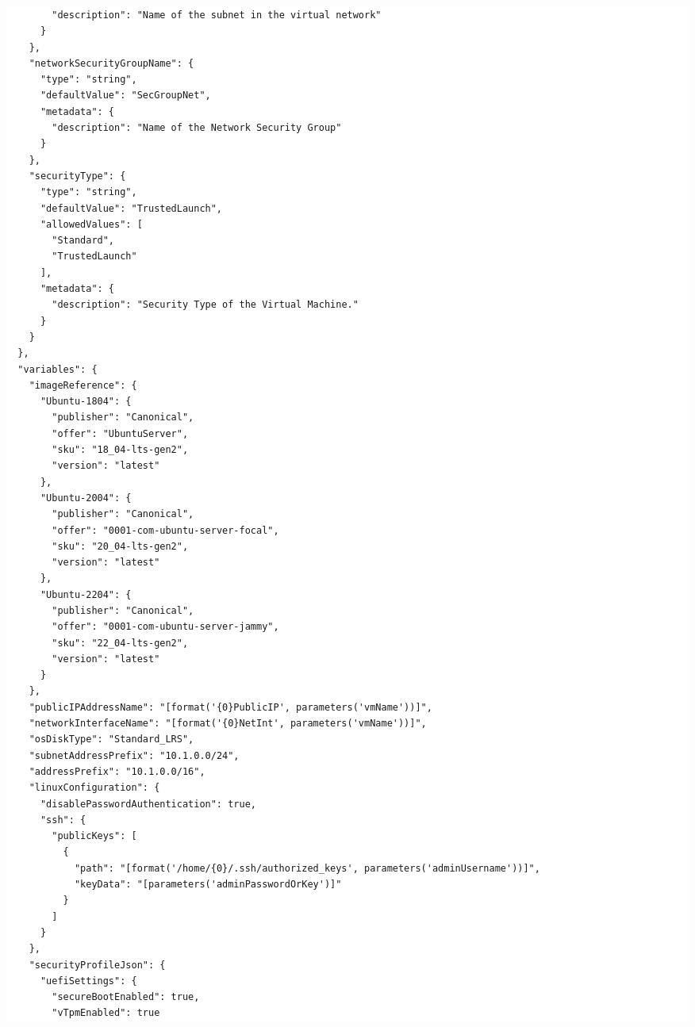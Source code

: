 ```
        "description": "Name of the subnet in the virtual network"
      }
    },
    "networkSecurityGroupName": {
      "type": "string",
      "defaultValue": "SecGroupNet",
      "metadata": {
        "description": "Name of the Network Security Group"
      }
    },
    "securityType": {
      "type": "string",
      "defaultValue": "TrustedLaunch",
      "allowedValues": [
        "Standard",
        "TrustedLaunch"
      ],
      "metadata": {
        "description": "Security Type of the Virtual Machine."
      }
    }
  },
  "variables": {
    "imageReference": {
      "Ubuntu-1804": {
        "publisher": "Canonical",
        "offer": "UbuntuServer",
        "sku": "18_04-lts-gen2",
        "version": "latest"
      },
      "Ubuntu-2004": {
        "publisher": "Canonical",
        "offer": "0001-com-ubuntu-server-focal",
        "sku": "20_04-lts-gen2",
        "version": "latest"
      },
      "Ubuntu-2204": {
        "publisher": "Canonical",
        "offer": "0001-com-ubuntu-server-jammy",
        "sku": "22_04-lts-gen2",
        "version": "latest"
      }
    },
    "publicIPAddressName": "[format('{0}PublicIP', parameters('vmName'))]",
    "networkInterfaceName": "[format('{0}NetInt', parameters('vmName'))]",
    "osDiskType": "Standard_LRS",
    "subnetAddressPrefix": "10.1.0.0/24",
    "addressPrefix": "10.1.0.0/16",
    "linuxConfiguration": {
      "disablePasswordAuthentication": true,
      "ssh": {
        "publicKeys": [
          {
            "path": "[format('/home/{0}/.ssh/authorized_keys', parameters('adminUsername'))]",
            "keyData": "[parameters('adminPasswordOrKey')]"
          }
        ]
      }
    },
    "securityProfileJson": {
      "uefiSettings": {
        "secureBootEnabled": true,
        "vTpmEnabled": true
```